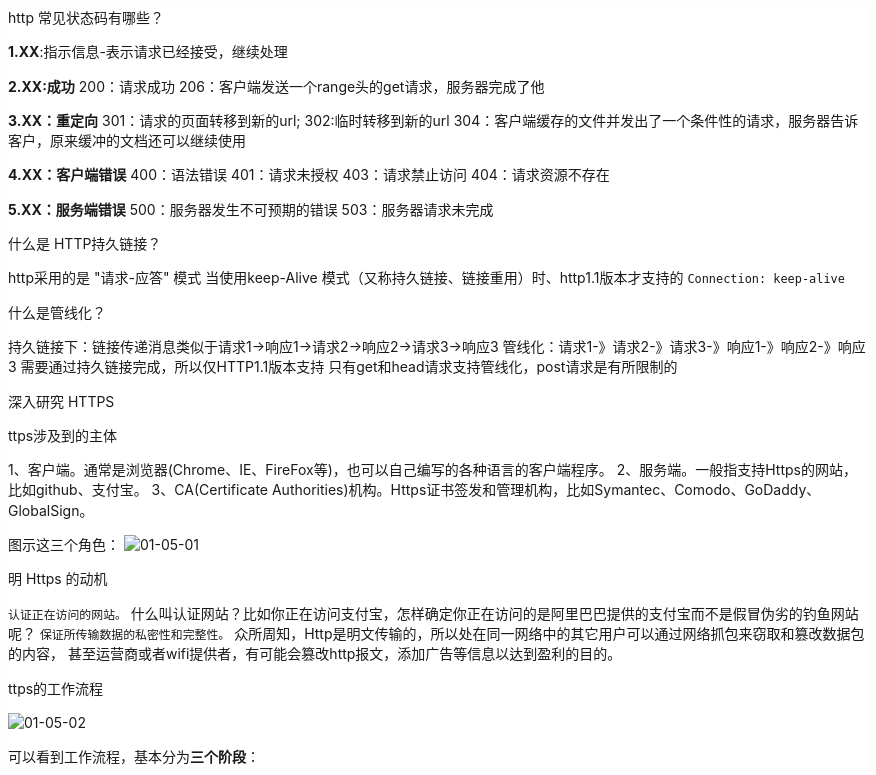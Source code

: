 http 常见状态码有哪些？

**1.XX**:指示信息-表示请求已经接受，继续处理

**2.XX:成功**
 200：请求成功
 206：客户端发送一个range头的get请求，服务器完成了他

**3.XX：重定向**
 301：请求的页面转移到新的url;
 302:临时转移到新的url
 304：客户端缓存的文件并发出了一个条件性的请求，服务器告诉客户，原来缓冲的文档还可以继续使用

**4.XX：客户端错误**
 400：语法错误
 401：请求未授权
 403：请求禁止访问
 404：请求资源不存在

**5.XX：服务端错误**
 500：服务器发生不可预期的错误
 503：服务器请求未完成

什么是 HTTP持久链接？

http采用的是 "请求-应答" 模式
当使用keep-Alive 模式（又称持久链接、链接重用）时、http1.1版本才支持的
`Connection: keep-alive`

什么是管线化？

持久链接下：链接传递消息类似于请求1->响应1->请求2->响应2->请求3->响应3
管线化：请求1-》请求2-》请求3-》响应1-》响应2-》响应3
需要通过持久链接完成，所以仅HTTP1.1版本支持
只有get和head请求支持管线化，post请求是有所限制的

深入研究 HTTPS

ttps涉及到的主体

1、客户端。通常是浏览器(Chrome、IE、FireFox等)，也可以自己编写的各种语言的客户端程序。
2、服务端。一般指支持Https的网站，比如github、支付宝。
3、CA(Certificate Authorities)机构。Https证书签发和管理机构，比如Symantec、Comodo、GoDaddy、GlobalSign。

图示这三个角色：
![01-05-01](https://user-images.githubusercontent.com/22188674/221914484-98831a29-4af5-472c-be59-f54dcd46b15d.png)

明 Https 的动机

`认证正在访问的网站。` 什么叫认证网站？比如你正在访问支付宝，怎样确定你正在访问的是阿里巴巴提供的支付宝而不是假冒伪劣的钓鱼网站呢？
`保证所传输数据的私密性和完整性。` 众所周知，Http是明文传输的，所以处在同一网络中的其它用户可以通过网络抓包来窃取和篡改数据包的内容，
甚至运营商或者wifi提供者，有可能会篡改http报文，添加广告等信息以达到盈利的目的。

ttps的工作流程

![01-05-02](https://user-images.githubusercontent.com/22188674/221914949-a44091ea-57f5-49b4-87ad-b777ca1313c3.png)

可以看到工作流程，基本分为**三个阶段**：

